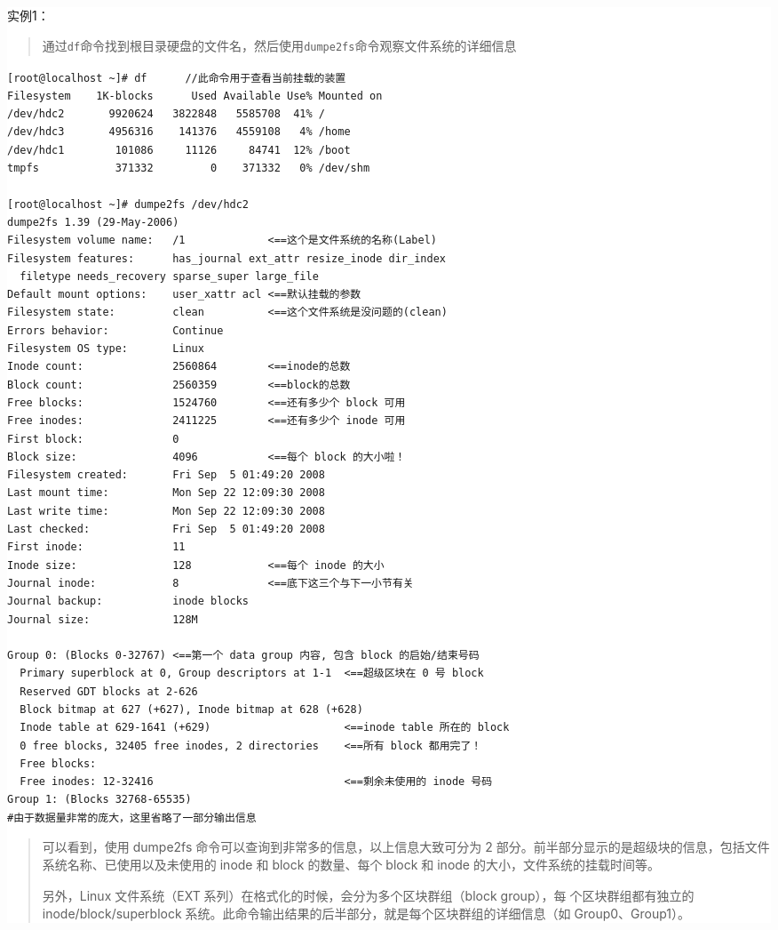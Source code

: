 实例1：

> 通过`df`命令找到根目录硬盘的文件名，然后使用`dumpe2fs`命令观察文件系统的详细信息

```
[root@localhost ~]# df      //此命令用于查看当前挂载的装置
Filesystem    1K-blocks      Used Available Use% Mounted on
/dev/hdc2       9920624   3822848   5585708  41% /
/dev/hdc3       4956316    141376   4559108   4% /home
/dev/hdc1        101086     11126     84741  12% /boot
tmpfs            371332         0    371332   0% /dev/shm

[root@localhost ~]# dumpe2fs /dev/hdc2
dumpe2fs 1.39 (29-May-2006)
Filesystem volume name:   /1             <==这个是文件系统的名称(Label)
Filesystem features:      has_journal ext_attr resize_inode dir_index
  filetype needs_recovery sparse_super large_file
Default mount options:    user_xattr acl <==默认挂载的参数
Filesystem state:         clean          <==这个文件系统是没问题的(clean)
Errors behavior:          Continue
Filesystem OS type:       Linux
Inode count:              2560864        <==inode的总数
Block count:              2560359        <==block的总数
Free blocks:              1524760        <==还有多少个 block 可用
Free inodes:              2411225        <==还有多少个 inode 可用
First block:              0
Block size:               4096           <==每个 block 的大小啦！
Filesystem created:       Fri Sep  5 01:49:20 2008
Last mount time:          Mon Sep 22 12:09:30 2008
Last write time:          Mon Sep 22 12:09:30 2008
Last checked:             Fri Sep  5 01:49:20 2008
First inode:              11
Inode size:               128            <==每个 inode 的大小
Journal inode:            8              <==底下这三个与下一小节有关
Journal backup:           inode blocks
Journal size:             128M

Group 0: (Blocks 0-32767) <==第一个 data group 内容, 包含 block 的启始/结束号码
  Primary superblock at 0, Group descriptors at 1-1  <==超级区块在 0 号 block
  Reserved GDT blocks at 2-626
  Block bitmap at 627 (+627), Inode bitmap at 628 (+628)
  Inode table at 629-1641 (+629)                     <==inode table 所在的 block
  0 free blocks, 32405 free inodes, 2 directories    <==所有 block 都用完了！
  Free blocks:
  Free inodes: 12-32416                              <==剩余未使用的 inode 号码
Group 1: (Blocks 32768-65535)
#由于数据量非常的庞大，这里省略了一部分输出信息
```

> 可以看到，使用 dumpe2fs 命令可以查询到非常多的信息，以上信息大致可分为 2 部分。前半部分显示的是超级块的信息，包括文件系统名称、已使用以及未使用的 inode 和 block 的数量、每个 block 和 inode 的大小，文件系统的挂载时间等。
>
> 另外，Linux 文件系统（EXT 系列）在格式化的时候，会分为多个区块群组（block group），每 个区块群组都有独立的 inode/block/superblock 系统。此命令输出结果的后半部分，就是每个区块群组的详细信息（如 Group0、Group1）。
